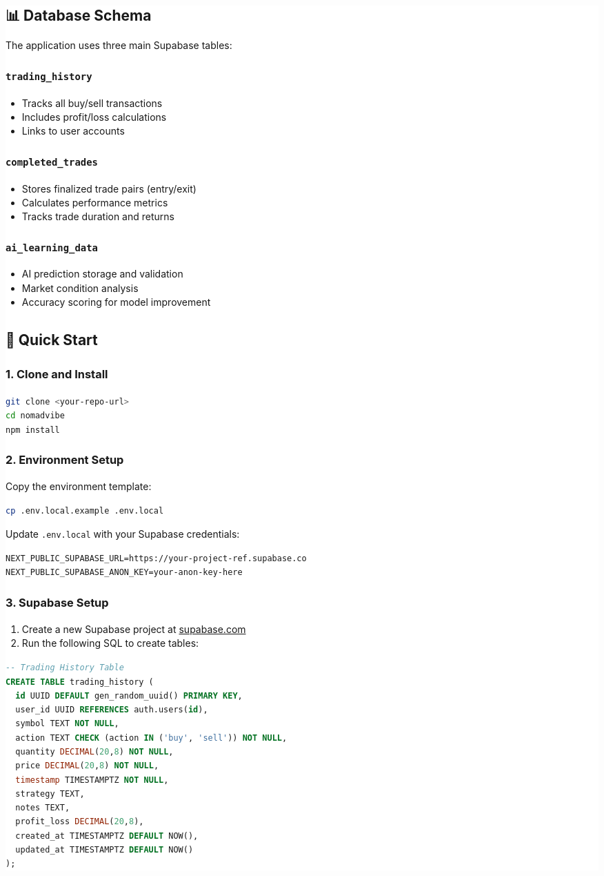## 📊 Database Schema

The application uses three main Supabase tables:

### `trading_history`
- Tracks all buy/sell transactions
- Includes profit/loss calculations
- Links to user accounts

### `completed_trades` 
- Stores finalized trade pairs (entry/exit)
- Calculates performance metrics
- Tracks trade duration and returns

### `ai_learning_data`
- AI prediction storage and validation
- Market condition analysis
- Accuracy scoring for model improvement

## 🚀 Quick Start

### 1. Clone and Install

```bash
git clone <your-repo-url>
cd nomadvibe
npm install
```

### 2. Environment Setup

Copy the environment template:

```bash
cp .env.local.example .env.local
```

Update `.env.local` with your Supabase credentials:

```env
NEXT_PUBLIC_SUPABASE_URL=https://your-project-ref.supabase.co
NEXT_PUBLIC_SUPABASE_ANON_KEY=your-anon-key-here
```

### 3. Supabase Setup

1. Create a new Supabase project at [supabase.com](https://supabase.com)
2. Run the following SQL to create tables:

```sql
-- Trading History Table
CREATE TABLE trading_history (
  id UUID DEFAULT gen_random_uuid() PRIMARY KEY,
  user_id UUID REFERENCES auth.users(id),
  symbol TEXT NOT NULL,
  action TEXT CHECK (action IN ('buy', 'sell')) NOT NULL,
  quantity DECIMAL(20,8) NOT NULL,
  price DECIMAL(20,8) NOT NULL,
  timestamp TIMESTAMPTZ NOT NULL,
  strategy TEXT,
  notes TEXT,
  profit_loss DECIMAL(20,8),
  created_at TIMESTAMPTZ DEFAULT NOW(),
  updated_at TIMESTAMPTZ DEFAULT NOW()
);
```